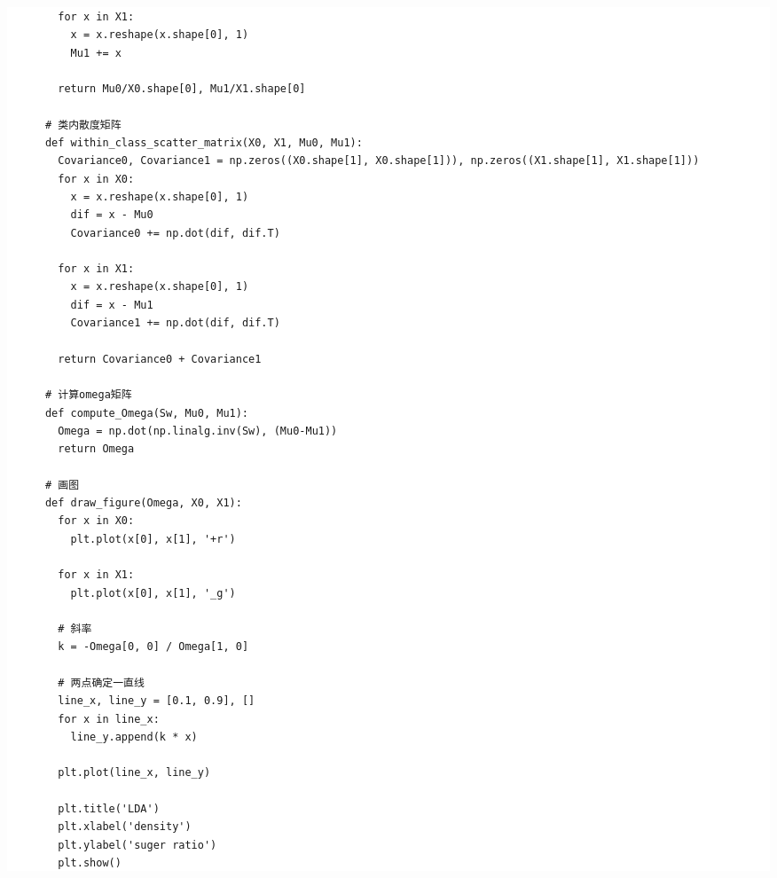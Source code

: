             for x in X1:
              x = x.reshape(x.shape[0], 1)
              Mu1 += x

            return Mu0/X0.shape[0], Mu1/X1.shape[0]

          # 类内散度矩阵
          def within_class_scatter_matrix(X0, X1, Mu0, Mu1):
            Covariance0, Covariance1 = np.zeros((X0.shape[1], X0.shape[1])), np.zeros((X1.shape[1], X1.shape[1]))
            for x in X0:
              x = x.reshape(x.shape[0], 1)
              dif = x - Mu0
              Covariance0 += np.dot(dif, dif.T)

            for x in X1:
              x = x.reshape(x.shape[0], 1)
              dif = x - Mu1
              Covariance1 += np.dot(dif, dif.T)

            return Covariance0 + Covariance1

          # 计算omega矩阵
          def compute_Omega(Sw, Mu0, Mu1):
            Omega = np.dot(np.linalg.inv(Sw), (Mu0-Mu1))
            return Omega

          # 画图
          def draw_figure(Omega, X0, X1):
            for x in X0:
              plt.plot(x[0], x[1], '+r')

            for x in X1:
              plt.plot(x[0], x[1], '_g')

            # 斜率
            k = -Omega[0, 0] / Omega[1, 0]

            # 两点确定一直线
            line_x, line_y = [0.1, 0.9], []
            for x in line_x:
              line_y.append(k * x)

            plt.plot(line_x, line_y)

            plt.title('LDA')
            plt.xlabel('density')
            plt.ylabel('suger ratio')
            plt.show()
